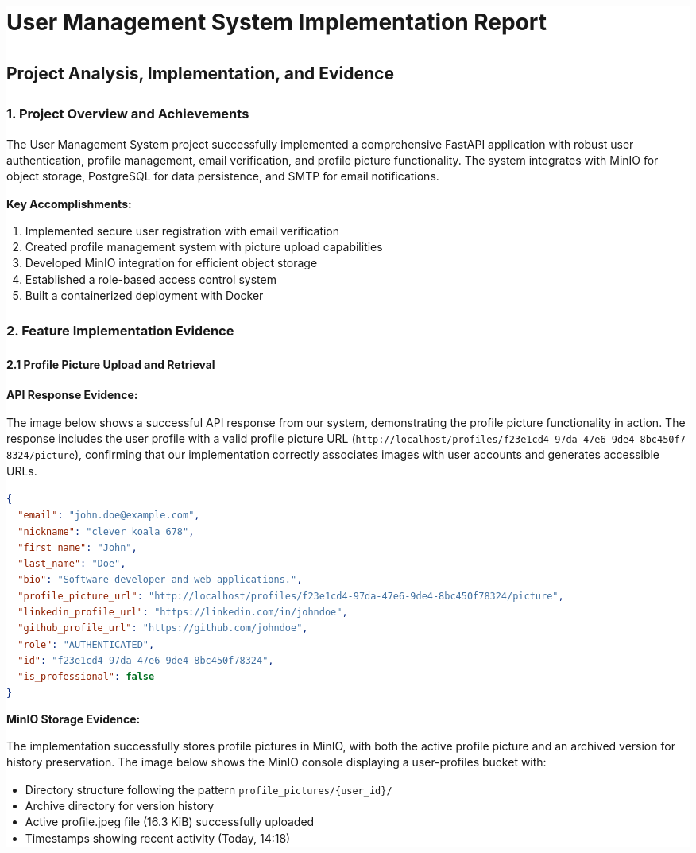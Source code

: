 # User Management System Implementation Report
## Project Analysis, Implementation, and Evidence

### 1. Project Overview and Achievements

The User Management System project successfully implemented a comprehensive FastAPI application with robust user authentication, profile management, email verification, and profile picture functionality. The system integrates with MinIO for object storage, PostgreSQL for data persistence, and SMTP for email notifications.

**Key Accomplishments:**
1. Implemented secure user registration with email verification
2. Created profile management system with picture upload capabilities
3. Developed MinIO integration for efficient object storage
4. Established a role-based access control system
5. Built a containerized deployment with Docker

### 2. Feature Implementation Evidence

#### 2.1 Profile Picture Upload and Retrieval

**API Response Evidence:**

The image below shows a successful API response from our system, demonstrating the profile picture functionality in action. The response includes the user profile with a valid profile picture URL (`http://localhost/profiles/f23e1cd4-97da-47e6-9de4-8bc450f78324/picture`), confirming that our implementation correctly associates images with user accounts and generates accessible URLs.

```json
{
  "email": "john.doe@example.com",
  "nickname": "clever_koala_678",
  "first_name": "John",
  "last_name": "Doe",
  "bio": "Software developer and web applications.",
  "profile_picture_url": "http://localhost/profiles/f23e1cd4-97da-47e6-9de4-8bc450f78324/picture",
  "linkedin_profile_url": "https://linkedin.com/in/johndoe",
  "github_profile_url": "https://github.com/johndoe",
  "role": "AUTHENTICATED",
  "id": "f23e1cd4-97da-47e6-9de4-8bc450f78324",
  "is_professional": false
}
```

**MinIO Storage Evidence:**

The implementation successfully stores profile pictures in MinIO, with both the active profile picture and an archived version for history preservation. The image below shows the MinIO console displaying a user-profiles bucket with:

- Directory structure following the pattern `profile_pictures/{user_id}/`
- Archive directory for version history
- Active profile.jpeg file (16.3 KiB) successfully uploaded
- Timestamps showing recent activity (Today, 14:18)

